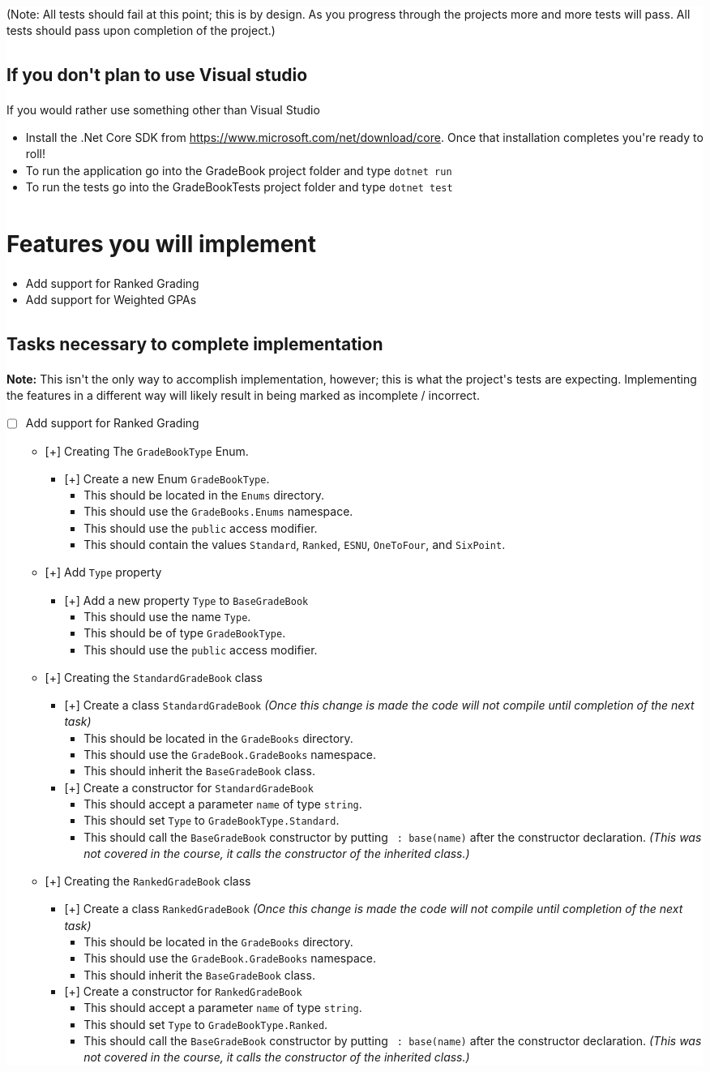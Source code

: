 (Note: All tests should fail at this point; this is by design. As you progress through the projects more and more tests will pass. All tests should pass upon completion of the project.)

## If you don't plan to use Visual studio

If you would rather use something other than Visual Studio

- Install the .Net Core SDK from <https://www.microsoft.com/net/download/core>. Once that installation completes you're ready to roll!
- To run the application go into the GradeBook project folder and type `dotnet run`
- To run the tests go into the GradeBookTests project folder and type `dotnet test`

# Features you will implement

- Add support for Ranked Grading
- Add support for Weighted GPAs

## Tasks necessary to complete implementation

__Note:__ This isn't the only way to accomplish implementation, however; this is what the project's tests are expecting. Implementing the features in a different way will likely result in being marked as incomplete / incorrect.

- [ ] Add support for Ranked Grading
	- [+] Creating The `GradeBookType` Enum.
		- [+] Create a new Enum `GradeBookType`.
			- This should be located in the `Enums` directory.
			- This should use the `GradeBooks.Enums` namespace.
			- This should use the `public` access modifier.
			- This should contain the values `Standard`, `Ranked`, `ESNU`, `OneToFour`, and `SixPoint`.

	- [+] Add `Type` property
		- [+] Add a new property `Type` to `BaseGradeBook`
			- This should use the name `Type`.
			- This should be of type `GradeBookType`.
			- This should use the `public` access modifier.

	- [+] Creating the `StandardGradeBook` class
		- [+] Create a class `StandardGradeBook` _(Once this change is made the code will not compile until completion of the next task)_
			- This should be located in the `GradeBooks` directory.
			- This should use the `GradeBook.GradeBooks` namespace.
			- This should inherit the `BaseGradeBook` class.
		- [+] Create a constructor for `StandardGradeBook`
			- This should accept a parameter `name` of type `string`.
			- This should set `Type` to `GradeBookType.Standard`.
			- This should call the `BaseGradeBook` constructor by putting ` : base(name)` after the constructor declaration. _(This was not covered in the course, it calls the constructor of the inherited class.)_

	- [+] Creating the `RankedGradeBook` class
		-  [+] Create a class `RankedGradeBook` _(Once this change is made the code will not compile until completion of the next task)_
			- This should be located in the `GradeBooks` directory.
			- This should use the `GradeBook.GradeBooks` namespace.
			- This should inherit the `BaseGradeBook` class.
		-  [+] Create a constructor for `RankedGradeBook`
			- This should accept a parameter `name` of type `string`.
			- This should set `Type` to `GradeBookType.Ranked`.
			- This should call the `BaseGradeBook` constructor by putting ` : base(name)` after the constructor declaration. _(This was not covered in the course, it calls the constructor of the inherited class.)_
